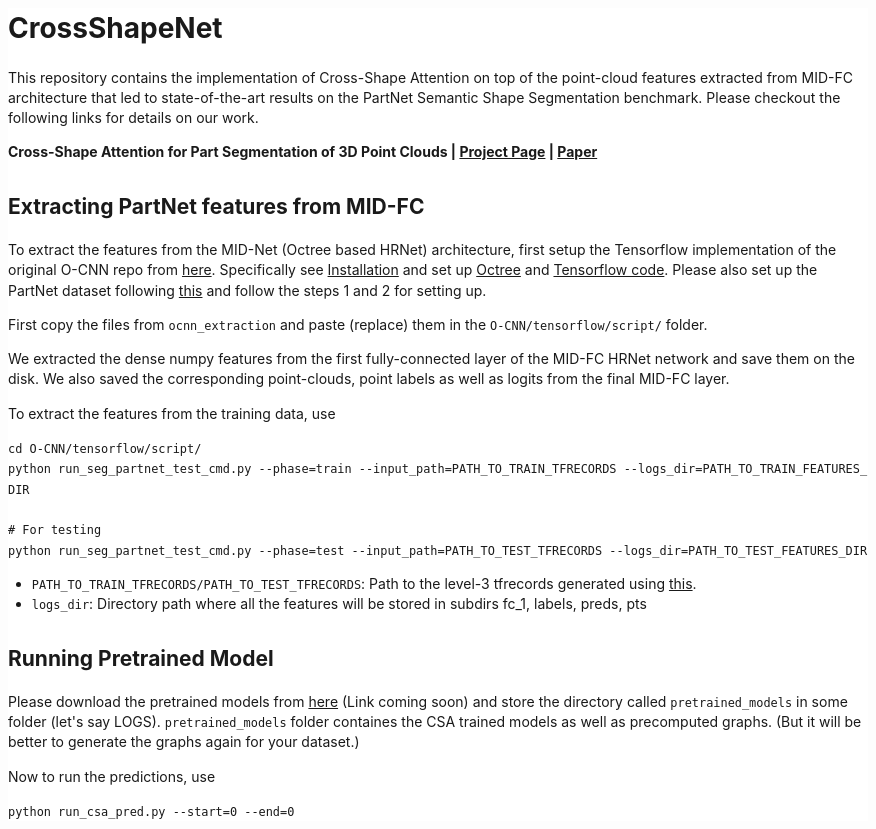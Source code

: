 # CrossShapeNet

This repository contains the implementation of Cross-Shape Attention on top of the point-cloud features extracted from MID-FC architecture that led to state-of-the-art results on the PartNet Semantic Shape Segmentation benchmark. Please checkout the following links for details on our work. 

**Cross-Shape Attention for Part Segmentation of 3D Point Clouds | [Project Page](https://marios2019.github.io/CSN/) | [Paper](https://arxiv.org/abs/2003.09053)**

## Extracting PartNet features from MID-FC

To extract the features from the MID-Net (Octree based HRNet) architecture, first setup the Tensorflow implementation of the original O-CNN repo from [here](https://github.com/Microsoft/O-CNN). Specifically see [Installation](https://github.com/microsoft/O-CNN/blob/master/docs/installation.md) and set up [Octree](https://github.com/microsoft/O-CNN/blob/master/docs/installation.md) and [Tensorflow code](https://github.com/microsoft/O-CNN/blob/master/docs/installation.md). Please also set up the PartNet dataset following [this](https://github.com/microsoft/O-CNN/blob/master/docs/segmentation.md#shape-segmentation-on-partnet-with-tensorflow) and follow the steps 1 and 2 for setting up.

First copy the files from `ocnn_extraction` and paste (replace) them in the `O-CNN/tensorflow/script/` folder. 

We extracted the dense numpy features from the first fully-connected layer of the MID-FC HRNet network and save them on the disk. We also saved the corresponding point-clouds, point labels as well as logits from the final MID-FC layer. 

To extract the features from the training data, use

```
cd O-CNN/tensorflow/script/
python run_seg_partnet_test_cmd.py --phase=train --input_path=PATH_TO_TRAIN_TFRECORDS --logs_dir=PATH_TO_TRAIN_FEATURES_DIR 

# For testing
python run_seg_partnet_test_cmd.py --phase=test --input_path=PATH_TO_TEST_TFRECORDS --logs_dir=PATH_TO_TEST_FEATURES_DIR 
```

- `PATH_TO_TRAIN_TFRECORDS/PATH_TO_TEST_TFRECORDS`: Path to the level-3 tfrecords generated using [this](https://github.com/microsoft/O-CNN/blob/master/docs/segmentation.md#shape-segmentation-on-partnet-with-tensorflow).
- `logs_dir`: Directory path where all the features will be stored in subdirs fc_1, labels, preds, pts

## Running Pretrained Model

Please download the pretrained models from [here]() (Link coming soon) and store the directory called `pretrained_models` in some folder (let's say LOGS). `pretrained_models` folder containes the CSA trained models as well as precomputed graphs. (But it will be better to generate the graphs again for your dataset.)

Now to run the predictions, use

```
python run_csa_pred.py --start=0 --end=0
```
